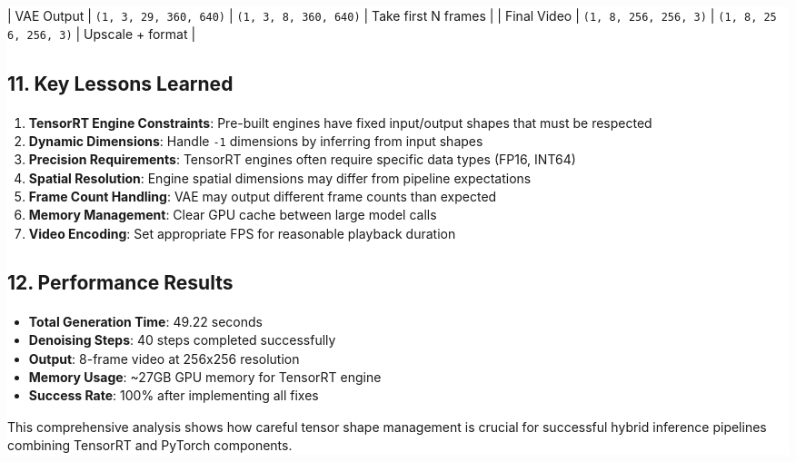 | VAE Output | `(1, 3, 29, 360, 640)` | `(1, 3, 8, 360, 640)` | Take first N frames |
| Final Video | `(1, 8, 256, 256, 3)` | `(1, 8, 256, 256, 3)` | Upscale + format |

## 11. Key Lessons Learned

1. **TensorRT Engine Constraints**: Pre-built engines have fixed input/output shapes that must be respected
2. **Dynamic Dimensions**: Handle `-1` dimensions by inferring from input shapes
3. **Precision Requirements**: TensorRT engines often require specific data types (FP16, INT64)
4. **Spatial Resolution**: Engine spatial dimensions may differ from pipeline expectations
5. **Frame Count Handling**: VAE may output different frame counts than expected
6. **Memory Management**: Clear GPU cache between large model calls
7. **Video Encoding**: Set appropriate FPS for reasonable playback duration

## 12. Performance Results

- **Total Generation Time**: 49.22 seconds
- **Denoising Steps**: 40 steps completed successfully
- **Output**: 8-frame video at 256x256 resolution
- **Memory Usage**: ~27GB GPU memory for TensorRT engine
- **Success Rate**: 100% after implementing all fixes

This comprehensive analysis shows how careful tensor shape management is crucial for successful hybrid inference pipelines combining TensorRT and PyTorch components.
